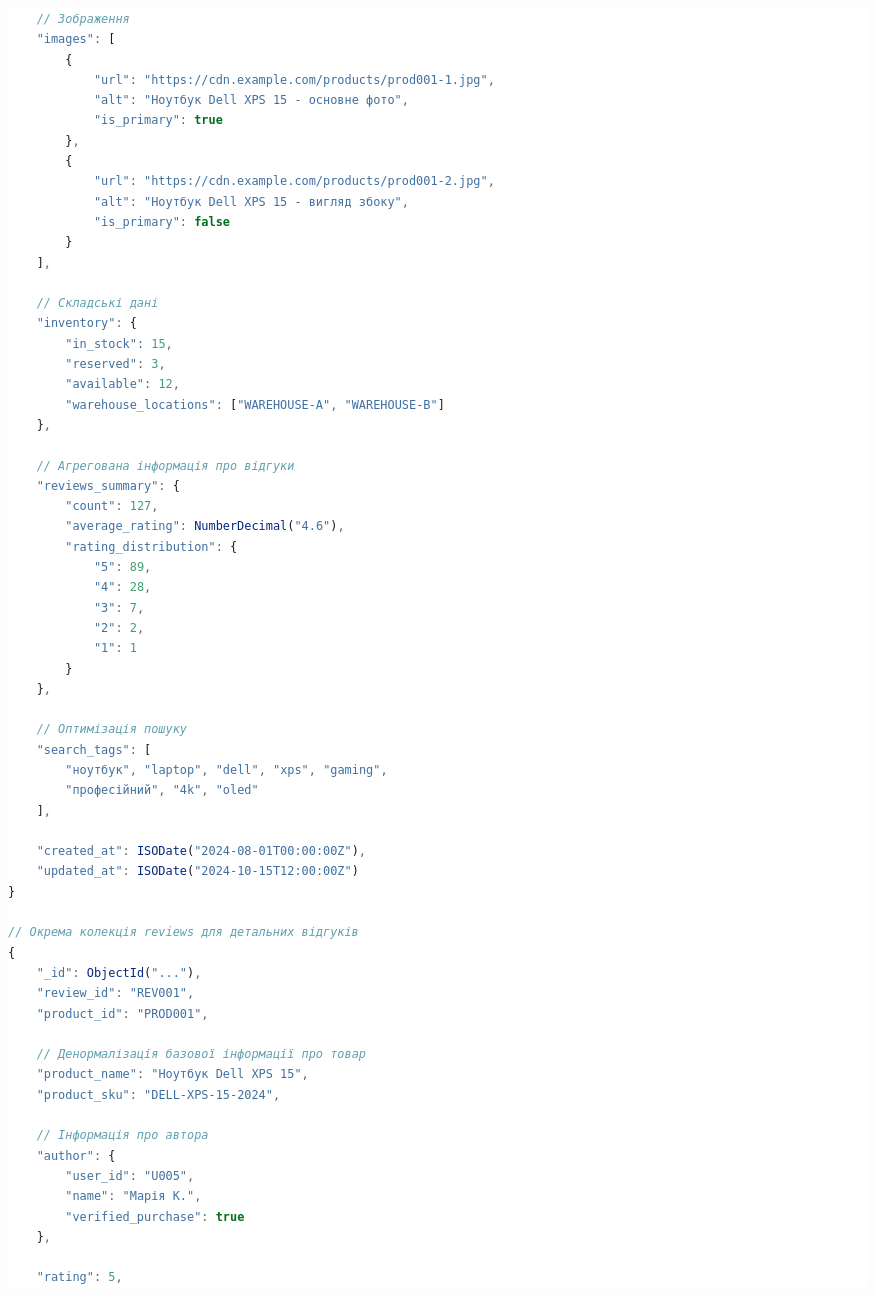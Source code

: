 ```javascript
    // Зображення
    "images": [
        {
            "url": "https://cdn.example.com/products/prod001-1.jpg",
            "alt": "Ноутбук Dell XPS 15 - основне фото",
            "is_primary": true
        },
        {
            "url": "https://cdn.example.com/products/prod001-2.jpg",
            "alt": "Ноутбук Dell XPS 15 - вигляд збоку",
            "is_primary": false
        }
    ],

    // Складські дані
    "inventory": {
        "in_stock": 15,
        "reserved": 3,
        "available": 12,
        "warehouse_locations": ["WAREHOUSE-A", "WAREHOUSE-B"]
    },

    // Агрегована інформація про відгуки
    "reviews_summary": {
        "count": 127,
        "average_rating": NumberDecimal("4.6"),
        "rating_distribution": {
            "5": 89,
            "4": 28,
            "3": 7,
            "2": 2,
            "1": 1
        }
    },

    // Оптимізація пошуку
    "search_tags": [
        "ноутбук", "laptop", "dell", "xps", "gaming",
        "професійний", "4k", "oled"
    ],

    "created_at": ISODate("2024-08-01T00:00:00Z"),
    "updated_at": ISODate("2024-10-15T12:00:00Z")
}

// Окрема колекція reviews для детальних відгуків
{
    "_id": ObjectId("..."),
    "review_id": "REV001",
    "product_id": "PROD001",

    // Денормалізація базової інформації про товар
    "product_name": "Ноутбук Dell XPS 15",
    "product_sku": "DELL-XPS-15-2024",

    // Інформація про автора
    "author": {
        "user_id": "U005",
        "name": "Марія К.",
        "verified_purchase": true
    },

    "rating": 5,
```